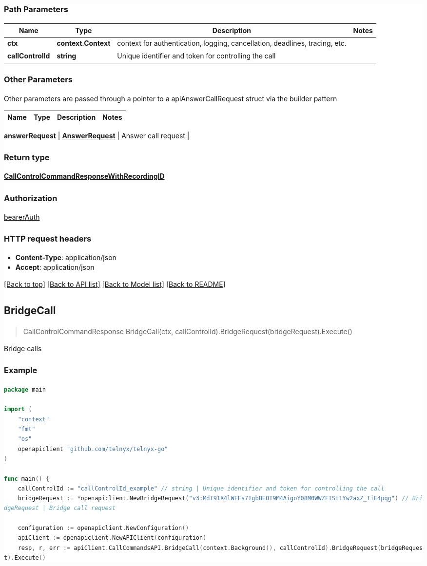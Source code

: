 ### Path Parameters


Name | Type | Description  | Notes
------------- | ------------- | ------------- | -------------
**ctx** | **context.Context** | context for authentication, logging, cancellation, deadlines, tracing, etc.
**callControlId** | **string** | Unique identifier and token for controlling the call | 

### Other Parameters

Other parameters are passed through a pointer to a apiAnswerCallRequest struct via the builder pattern


Name | Type | Description  | Notes
------------- | ------------- | ------------- | -------------

 **answerRequest** | [**AnswerRequest**](AnswerRequest.md) | Answer call request | 

### Return type

[**CallControlCommandResponseWithRecordingID**](CallControlCommandResponseWithRecordingID.md)

### Authorization

[bearerAuth](../README.md#bearerAuth)

### HTTP request headers

- **Content-Type**: application/json
- **Accept**: application/json

[[Back to top]](#) [[Back to API list]](../README.md#documentation-for-api-endpoints)
[[Back to Model list]](../README.md#documentation-for-models)
[[Back to README]](../README.md)


## BridgeCall

> CallControlCommandResponse BridgeCall(ctx, callControlId).BridgeRequest(bridgeRequest).Execute()

Bridge calls



### Example

```go
package main

import (
	"context"
	"fmt"
	"os"
	openapiclient "github.com/telnyx/telnyx-go"
)

func main() {
	callControlId := "callControlId_example" // string | Unique identifier and token for controlling the call
	bridgeRequest := *openapiclient.NewBridgeRequest("v3:MdI91X4lWFEs7IgbBEOT9M4AigoY08M0WWZFISt1Yw2axZ_IiE4pqg") // BridgeRequest | Bridge call request

	configuration := openapiclient.NewConfiguration()
	apiClient := openapiclient.NewAPIClient(configuration)
	resp, r, err := apiClient.CallCommandsAPI.BridgeCall(context.Background(), callControlId).BridgeRequest(bridgeRequest).Execute()
```